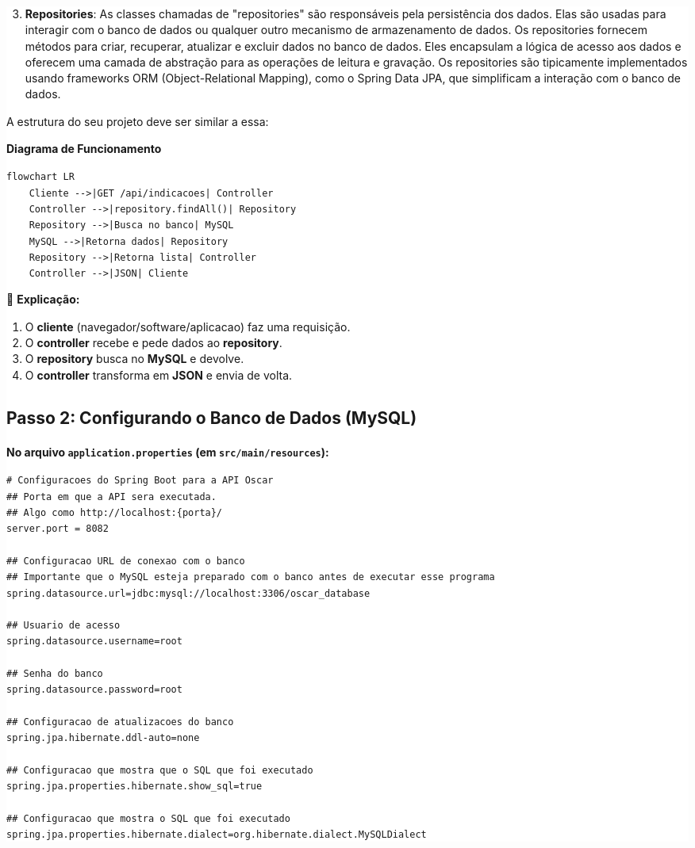 3. **Repositories**:
   As classes chamadas de "repositories" são responsáveis pela persistência dos dados. Elas são usadas para interagir com o banco de dados ou qualquer outro mecanismo de armazenamento de dados. Os repositories fornecem métodos para criar, recuperar, atualizar e excluir dados no banco de dados. Eles encapsulam a lógica de acesso aos dados e oferecem uma camada de abstração para as operações de leitura e gravação. Os repositories são tipicamente implementados usando frameworks ORM (Object-Relational Mapping), como o Spring Data JPA, que simplificam a interação com o banco de dados.

A estrutura do seu projeto deve ser similar a essa:

**Diagrama de Funcionamento**

```mermaid
flowchart LR
    Cliente -->|GET /api/indicacoes| Controller
    Controller -->|repository.findAll()| Repository
    Repository -->|Busca no banco| MySQL
    MySQL -->|Retorna dados| Repository
    Repository -->|Retorna lista| Controller
    Controller -->|JSON| Cliente
```

🔹 **Explicação:**

1. O **cliente** (navegador/software/aplicacao) faz uma requisição.
2. O **controller** recebe e pede dados ao **repository**.
3. O **repository** busca no **MySQL** e devolve.
4. O **controller** transforma em **JSON** e envia de volta.

## **Passo 2: Configurando o Banco de Dados (MySQL)**

**No arquivo `application.properties` (em `src/main/resources`):**

```properties
# Configuracoes do Spring Boot para a API Oscar
## Porta em que a API sera executada.
## Algo como http://localhost:{porta}/
server.port = 8082

## Configuracao URL de conexao com o banco
## Importante que o MySQL esteja preparado com o banco antes de executar esse programa
spring.datasource.url=jdbc:mysql://localhost:3306/oscar_database

## Usuario de acesso
spring.datasource.username=root

## Senha do banco
spring.datasource.password=root

## Configuracao de atualizacoes do banco
spring.jpa.hibernate.ddl-auto=none

## Configuracao que mostra que o SQL que foi executado
spring.jpa.properties.hibernate.show_sql=true

## Configuracao que mostra o SQL que foi executado
spring.jpa.properties.hibernate.dialect=org.hibernate.dialect.MySQLDialect
```
